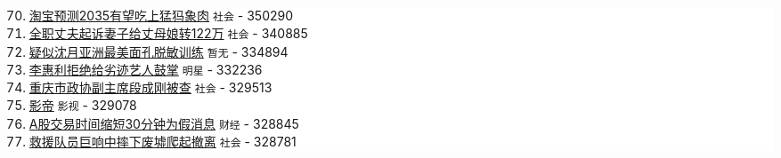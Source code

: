 70. [淘宝预测2035有望吃上猛犸象肉](https://m.weibo.cn/search?containerid=100103type%3D1%26t%3D10%26q%3D%23%E6%B7%98%E5%AE%9D%E9%A2%84%E6%B5%8B2035%E6%9C%89%E6%9C%9B%E5%90%83%E4%B8%8A%E7%8C%9B%E7%8A%B8%E8%B1%A1%E8%82%89%23&stream_entry_id=31&isnewpage=1&extparam=seat%3D1%26realpos%3D15%26cate%3D5001%26q%3D%2523%25E6%25B7%2598%25E5%25AE%259D%25E9%25A2%2584%25E6%25B5%258B2035%25E6%259C%2589%25E6%259C%259B%25E5%2590%2583%25E4%25B8%258A%25E7%258C%259B%25E7%258A%25B8%25E8%25B1%25A1%25E8%2582%2589%2523%26dgr%3D0%26adid%3D281671%26c_type%3D31%26flag%3D1%26band_rank%3D15%26stream_entry_id%3D31%26filter_type%3Drealtimehot%26lcate%3D5001%26pos%3D15%26display_time%3D1743395445%26pre_seqid%3D17433954458750289784713) `社会` - 350290
71. [全职丈夫起诉妻子给丈母娘转122万](https://m.weibo.cn/search?containerid=100103type%3D1%26t%3D10%26q%3D%23%E5%85%A8%E8%81%8C%E4%B8%88%E5%A4%AB%E8%B5%B7%E8%AF%89%E5%A6%BB%E5%AD%90%E7%BB%99%E4%B8%88%E6%AF%8D%E5%A8%98%E8%BD%AC122%E4%B8%87%23&stream_entry_id=31&isnewpage=1&extparam=seat%3D1%26pos%3D18%26realpos%3D19%26q%3D%2523%25E5%2585%25A8%25E8%2581%258C%25E4%25B8%2588%25E5%25A4%25AB%25E8%25B5%25B7%25E8%25AF%2589%25E5%25A6%25BB%25E5%25AD%2590%25E7%25BB%2599%25E4%25B8%2588%25E6%25AF%258D%25E5%25A8%2598%25E8%25BD%25AC122%25E4%25B8%2587%2523%26dgr%3D0%26flag%3D1%26filter_type%3Drealtimehot%26c_type%3D31%26stream_entry_id%3D31%26cate%3D5001%26band_rank%3D19%26lcate%3D5001%26display_time%3D1743403025%26pre_seqid%3D17434030253300295740539) `社会` - 340885
72. [疑似沈月亚洲最美面孔脱敏训练](https://m.weibo.cn/search?containerid=100103type%3D1%26t%3D10%26q%3D%E7%96%91%E4%BC%BC%E6%B2%88%E6%9C%88%E4%BA%9A%E6%B4%B2%E6%9C%80%E7%BE%8E%E9%9D%A2%E5%AD%94%E8%84%B1%E6%95%8F%E8%AE%AD%E7%BB%83&stream_entry_id=31&isnewpage=1&extparam=seat%3D1%26realpos%3D9%26cate%3D5001%26q%3D%25E7%2596%2591%25E4%25BC%25BC%25E6%25B2%2588%25E6%259C%2588%25E4%25BA%259A%25E6%25B4%25B2%25E6%259C%2580%25E7%25BE%258E%25E9%259D%25A2%25E5%25AD%2594%25E8%2584%25B1%25E6%2595%258F%25E8%25AE%25AD%25E7%25BB%2583%26dgr%3D0%26stream_entry_id%3D31%26c_type%3D31%26flag%3D1%26filter_type%3Drealtimehot%26band_rank%3D9%26lcate%3D5001%26pos%3D9%26display_time%3D1743416951%26pre_seqid%3D174341695169402897861154) `暂无` - 334894
73. [李惠利拒绝给劣迹艺人鼓掌](https://m.weibo.cn/search?containerid=100103type%3D1%26t%3D10%26q%3D%23%E6%9D%8E%E6%83%A0%E5%88%A9%E6%8B%92%E7%BB%9D%E7%BB%99%E5%8A%A3%E8%BF%B9%E8%89%BA%E4%BA%BA%E9%BC%93%E6%8E%8C%23&stream_entry_id=31&isnewpage=1&extparam=seat%3D1%26lcate%3D5001%26stream_entry_id%3D31%26q%3D%2523%25E6%259D%258E%25E6%2583%25A0%25E5%2588%25A9%25E6%258B%2592%25E7%25BB%259D%25E7%25BB%2599%25E5%258A%25A3%25E8%25BF%25B9%25E8%2589%25BA%25E4%25BA%25BA%25E9%25BC%2593%25E6%258E%258C%2523%26dgr%3D0%26band_rank%3D12%26filter_type%3Drealtimehot%26c_type%3D31%26flag%3D1%26cate%3D5001%26realpos%3D12%26pos%3D13%26display_time%3D1743386645%26pre_seqid%3D17433866453120308267794) `明星` - 332236
74. [重庆市政协副主席段成刚被查](https://m.weibo.cn/search?containerid=100103type%3D1%26t%3D10%26q%3D%23%E9%87%8D%E5%BA%86%E5%B8%82%E6%94%BF%E5%8D%8F%E5%89%AF%E4%B8%BB%E5%B8%AD%E6%AE%B5%E6%88%90%E5%88%9A%E8%A2%AB%E6%9F%A5%23&stream_entry_id=31&isnewpage=1&extparam=seat%3D1%26c_type%3D31%26flag%3D1%26cate%3D5001%26lcate%3D5001%26realpos%3D10%26q%3D%2523%25E9%2587%258D%25E5%25BA%2586%25E5%25B8%2582%25E6%2594%25BF%25E5%258D%258F%25E5%2589%25AF%25E4%25B8%25BB%25E5%25B8%25AD%25E6%25AE%25B5%25E6%2588%2590%25E5%2588%259A%25E8%25A2%25AB%25E6%259F%25A5%2523%26dgr%3D0%26stream_entry_id%3D31%26band_rank%3D10%26filter_type%3Drealtimehot%26pos%3D9%26display_time%3D1743413380%26pre_seqid%3D17434133808960315799386) `社会` - 329513
75. [影帝](https://m.weibo.cn/search?containerid=100103type%3D1%26t%3D10%26q%3D%E5%BD%B1%E5%B8%9D&stream_entry_id=31&isnewpage=1&extparam=seat%3D1%26lcate%3D5001%26cate%3D5001%26pos%3D13%26dgr%3D0%26realpos%3D13%26q%3D%25E5%25BD%25B1%25E5%25B8%259D%26flag%3D1%26band_rank%3D13%26filter_type%3Drealtimehot%26stream_entry_id%3D31%26c_type%3D31%26display_time%3D1743410121%26pre_seqid%3D174341012137202862188105) `影视` - 329078
76. [A股交易时间缩短30分钟为假消息](https://m.weibo.cn/search?containerid=100103type%3D1%26t%3D10%26q%3D%23A%E8%82%A1%E4%BA%A4%E6%98%93%E6%97%B6%E9%97%B4%E7%BC%A9%E7%9F%AD30%E5%88%86%E9%92%9F%E4%B8%BA%E5%81%87%E6%B6%88%E6%81%AF%23&stream_entry_id=31&isnewpage=1&extparam=seat%3D1%26c_type%3D31%26flag%3D1%26cate%3D5001%26lcate%3D5001%26realpos%3D14%26q%3D%2523A%25E8%2582%25A1%25E4%25BA%25A4%25E6%2598%2593%25E6%2597%25B6%25E9%2597%25B4%25E7%25BC%25A9%25E7%259F%25AD30%25E5%2588%2586%25E9%2592%259F%25E4%25B8%25BA%25E5%2581%2587%25E6%25B6%2588%25E6%2581%25AF%2523%26dgr%3D0%26stream_entry_id%3D31%26band_rank%3D14%26filter_type%3Drealtimehot%26pos%3D13%26display_time%3D1743413380%26pre_seqid%3D17434133808960315799386) `财经` - 328845
77. [救援队员巨响中摔下废墟爬起撤离](https://m.weibo.cn/search?containerid=100103type%3D1%26t%3D10%26q%3D%23%E6%95%91%E6%8F%B4%E9%98%9F%E5%91%98%E5%B7%A8%E5%93%8D%E4%B8%AD%E6%91%94%E4%B8%8B%E5%BA%9F%E5%A2%9F%E7%88%AC%E8%B5%B7%E6%92%A4%E7%A6%BB%23&stream_entry_id=31&isnewpage=1&extparam=seat%3D1%26c_type%3D31%26flag%3D1%26cate%3D5001%26lcate%3D5001%26realpos%3D15%26q%3D%2523%25E6%2595%2591%25E6%258F%25B4%25E9%2598%259F%25E5%2591%2598%25E5%25B7%25A8%25E5%2593%258D%25E4%25B8%25AD%25E6%2591%2594%25E4%25B8%258B%25E5%25BA%259F%25E5%25A2%259F%25E7%2588%25AC%25E8%25B5%25B7%25E6%2592%25A4%25E7%25A6%25BB%2523%26dgr%3D0%26stream_entry_id%3D31%26band_rank%3D15%26filter_type%3Drealtimehot%26pos%3D14%26display_time%3D1743413380%26pre_seqid%3D17434133808960315799386) `社会` - 328781